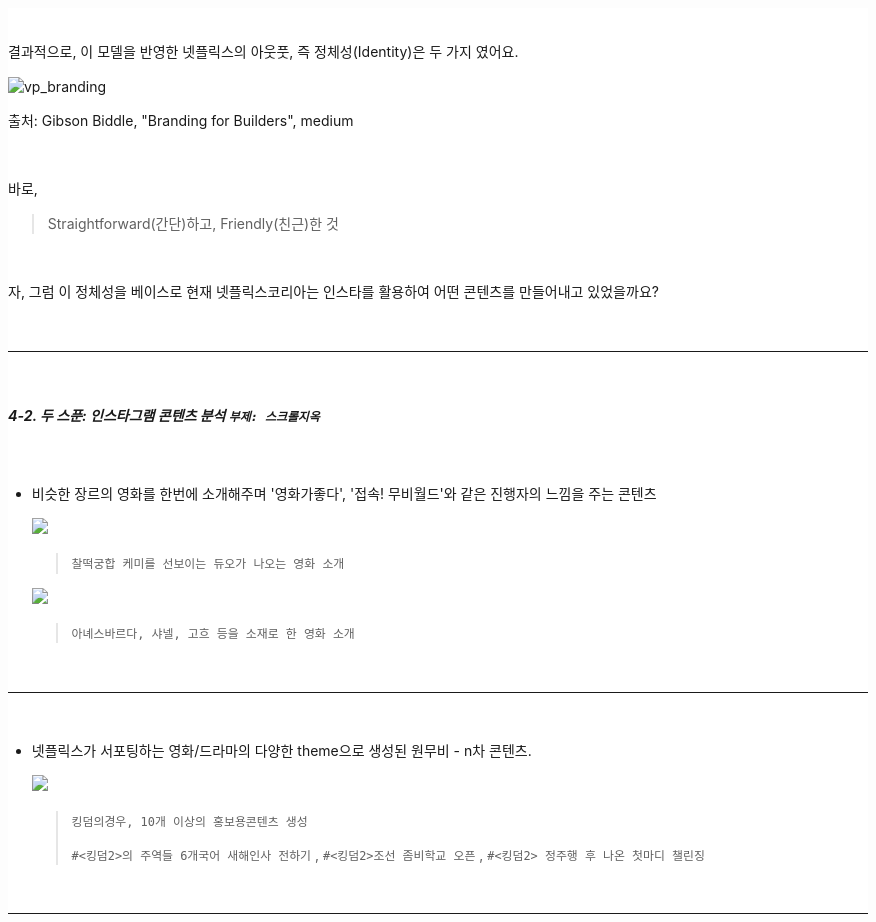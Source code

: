 <br>

결과적으로, 이 모델을 반영한 넷플릭스의 아웃풋, 즉 정체성(Identity)은 두 가지 였어요.

![vp_branding](/img/posts/03/nf_vp_branding2.png)

<span class="ref_url">출처: Gibson Biddle, "Branding for Builders", medium</span>

<br>

바로,

>  <span class="highlight_s_red">Straightforward</span>(간단)하고, <span class="highlight_s_red">Friendly</span>(친근)한 것

<br>

자, 그럼 이 정체성을 베이스로 현재 넷플릭스코리아는 인스타를 활용하여 어떤 콘텐츠를 만들어내고 있었을까요?

<br>

---

<br>

##### <span class="highlight_b_red">4-2.</span> 두 스푼: 인스타그램 콘텐츠 분석 `부제: 스크롤지옥`

<br>

* 비슷한 장르의 영화를 한번에 소개해주며 <span class="highlight_s_red">'영화가좋다', '접속! 무비월드'와 같은 진행자의 느낌</span>을 주는 콘텐츠<br>


    <img src="/img/posts/03/netflix_insta3.png">
    
    > ```찰떡궁합 케미를 선보이는 듀오가 나오는 영화 소개```<br>


    <img src="/img/posts/03/netflix_insta4.png">
    
    > ```아녜스바르다, 샤넬, 고흐 등을 소재로 한 영화 소개```

<br>

---

<br>

* 넷플릭스가 서포팅하는 영화/드라마의   <span class="highlight_s_red">다양한 theme으로 생성된 원무비 - n차 콘텐츠. </span>

  <img src="/img/posts/03/netflix_insta5.png">

  > ```킹덤의경우, 10개 이상의 홍보용콘텐츠 생성```
  >
  > ```#<킹덤2>의 주역들 6개국어 새해인사 전하기``` , ```#<킹덤2>조선 좀비학교 오픈``` , ```#<킹덤2> 정주행 후 나온 첫마디 챌린징```


<br>

---
